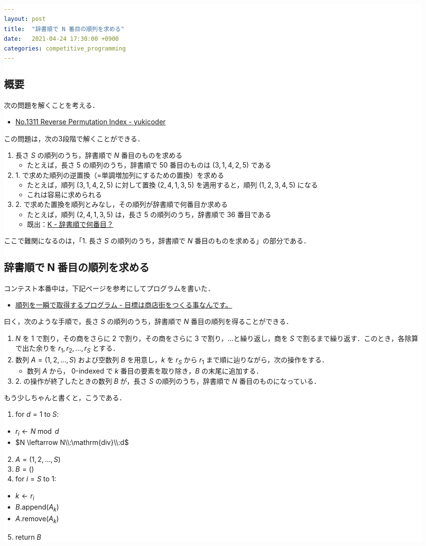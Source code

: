 ```yaml
---
layout: post
title:  "辞書順で N 番目の順列を求める"
date:   2021-04-24 17:30:00 +0900
categories: competitive_programming
---
```

## 概要

次の問題を解くことを考える．

- [No\.1311 Reverse Permutation Index \- yukicoder](https://yukicoder.me/problems/no/1311)

この問題は，次の3段階で解くことができる．

1. 長さ $S$ の順列のうち，辞書順で $N$ 番目のものを求める
    - たとえば，長さ $5$ の順列のうち，辞書順で $50$ 番目のものは $(3, 1, 4, 2, 5)$ である
2. 1\. で求めた順列の逆置換（=単調増加列にするための置換）を求める
    - たとえば，順列 $(3, 1, 4, 2, 5)$ に対して置換 $(2, 4, 1, 3, 5)$ を適用すると，順列 $(1, 2, 3, 4, 5)$ になる
    - これは容易に求められる
3. 2\. で求めた置換を順列とみなし，その順列が辞書順で何番目か求める
    - たとえば，順列 $(2, 4, 1, 3, 5)$ は，長さ $5$ の順列のうち，辞書順で $36$ 番目である
    - 既出：[K \- 辞書順で何番目？](https://atcoder.jp/contests/chokudai_S001/tasks/chokudai_S001_k)

ここで難関になるのは，「1. 長さ $S$ の順列のうち，辞書順で $N$ 番目のものを求める」の部分である．


## 辞書順で N 番目の順列を求める

コンテスト本番中は，下記ページを参考にしてプログラムを書いた．

- [順列を一瞬で取得するプログラム \- 目標は商店街をつくる事なんです。](http://itakanaya9.hatenablog.com/entry/2014/02/17/121428)

曰く，次のような手順で，長さ $S$ の順列のうち，辞書順で $N$ 番目の順列を得ることができる．

1. $N$ を $1$ で割り，その商をさらに $2$ で割り，その商をさらに $3$ で割り，…と繰り返し，商を $S$ で割るまで繰り返す．このとき，各除算で出た余りを $r_1, r_2, \dots, r_S$ とする．
2. 数列 $A = (1, 2, \dots, S)$ および空数列 $B$ を用意し，$k$ を $r_S$ から $r_1$ まで順に辿りながら，次の操作をする．
    - 数列 $A$ から， 0-indexed で $k$ 番目の要素を取り除き，$B$ の末尾に追加する．
3. 2\. の操作が終了したときの数列 $B$ が，長さ $S$ の順列のうち，辞書順で $N$ 番目のものになっている．

もう少しちゃんと書くと，こうである．

1. for $d=1$ to $S$:
  - $r_i \leftarrow N \bmod d$
  - $N \leftarrow N\\:\mathrm{div}\\:d$
2. $A = (1, 2, \dots, S)$
3. $B = ()$
4. for $i=S$ to $1$:
  - $k \leftarrow r_i$
  - $B$.append($A_k$)
  - $A$.remove($A_k$)
5. return $B$
